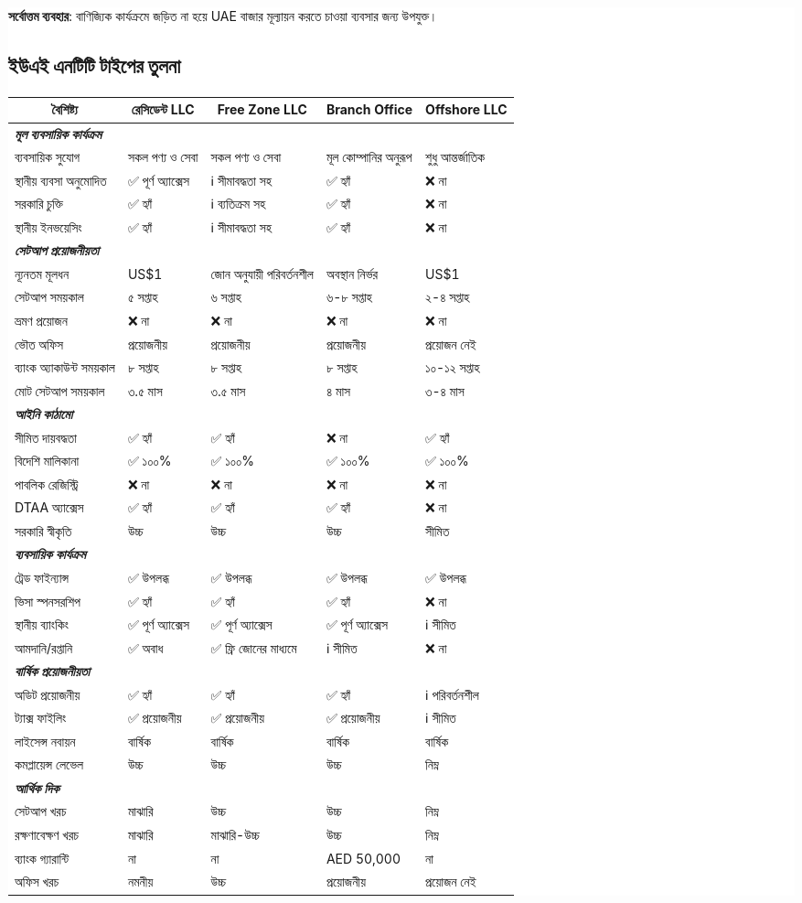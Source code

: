 **সর্বোত্তম ব্যবহার**: বাণিজ্যিক কার্যক্রমে জড়িত না হয়ে UAE বাজার মূল্যায়ন করতে চাওয়া ব্যবসার জন্য উপযুক্ত।

## ইউএই এনটিটি টাইপের তুলনা

| বৈশিষ্ট্য                     | রেসিডেন্ট LLC           | Free Zone LLC           | Branch Office          | Offshore LLC       |
| ---------------------------- | ----------------------- | ----------------------- | ---------------------- | ------------------ |
| _**মূল ব্যবসায়িক কার্যক্রম**_ |                         |                         |                        |                    |
| ব্যবসায়িক সুযোগ              | সকল পণ্য ও সেবা         | সকল পণ্য ও সেবা         | মূল কোম্পানির অনুরূপ    | শুধু আন্তর্জাতিক    |
| স্থানীয় ব্যবসা অনুমোদিত      | ✅ পূর্ণ অ্যাক্সেস       | ℹ️ সীমাবদ্ধতা সহ        | ✅ হ্যাঁ               | ❌ না              |
| সরকারি চুক্তি                | ✅ হ্যাঁ                | ℹ️ ব্যতিক্রম সহ         | ✅ হ্যাঁ               | ❌ না              |
| স্থানীয় ইনভয়েসিং            | ✅ হ্যাঁ                | ℹ️ সীমাবদ্ধতা সহ        | ✅ হ্যাঁ               | ❌ না              |
| _**সেটআপ প্রয়োজনীয়তা**_      |                         |                         |                        |                    |
| ন্যূনতম মূলধন                | US$1                    | জোন অনুযায়ী পরিবর্তনশীল  | অবস্থান নির্ভর        | US$1               |
| সেটআপ সময়কাল                | ৫ সপ্তাহ                | ৬ সপ্তাহ                | ৬-৮ সপ্তাহ             | ২-৪ সপ্তাহ          |
| ভ্রমণ প্রয়োজন               | ❌ না                   | ❌ না                   | ❌ না                  | ❌ না              |
| ভৌত অফিস                    | প্রয়োজনীয়              | প্রয়োজনীয়              | প্রয়োজনীয়             | প্রয়োজন নেই        |
| ব্যাংক অ্যাকাউন্ট সময়কাল    | ৮ সপ্তাহ                | ৮ সপ্তাহ                | ৮ সপ্তাহ               | ১০-১২ সপ্তাহ        |
| মোট সেটআপ সময়কাল           | ৩.৫ মাস                 | ৩.৫ মাস                 | ৪ মাস                  | ৩-৪ মাস            |
| _**আইনি কাঠামো**_           |                         |                         |                        |                    |
| সীমিত দায়বদ্ধতা             | ✅ হ্যাঁ                | ✅ হ্যাঁ                | ❌ না                  | ✅ হ্যাঁ           |
| বিদেশি মালিকানা              | ✅ ১০০%                 | ✅ ১০০%                 | ✅ ১০০%                | ✅ ১০০%            |
| পাবলিক রেজিস্ট্রি           | ❌ না                   | ❌ না                   | ❌ না                  | ❌ না              |
| DTAA অ্যাক্সেস              | ✅ হ্যাঁ                | ✅ হ্যাঁ                | ✅ হ্যাঁ               | ❌ না              |
| সরকারি স্বীকৃতি             | উচ্চ                    | উচ্চ                    | উচ্চ                   | সীমিত              |
| _**ব্যবসায়িক কার্যক্রম**_    |                         |                         |                        |                    |
| ট্রেড ফাইন্যান্স            | ✅ উপলব্ধ               | ✅ উপলব্ধ               | ✅ উপলব্ধ              | ✅ উপলব্ধ          |
| ভিসা স্পনসরশিপ              | ✅ হ্যাঁ                | ✅ হ্যাঁ                | ✅ হ্যাঁ               | ❌ না              |
| স্থানীয় ব্যাংকিং           | ✅ পূর্ণ অ্যাক্সেস       | ✅ পূর্ণ অ্যাক্সেস       | ✅ পূর্ণ অ্যাক্সেস      | ℹ️ সীমিত           |
| আমদানি/রপ্তানি              | ✅ অবাধ                 | ✅ ফ্রি জোনের মাধ্যমে    | ℹ️ সীমিত               | ❌ না              |
| _**বার্ষিক প্রয়োজনীয়তা**_    |                         |                         |                        |                    |
| অডিট প্রয়োজনীয়             | ✅ হ্যাঁ                | ✅ হ্যাঁ                | ✅ হ্যাঁ               | ℹ️ পরিবর্তনশীল     |
| ট্যাক্স ফাইলিং             | ✅ প্রয়োজনীয়           | ✅ প্রয়োজনীয়           | ✅ প্রয়োজনীয়          | ℹ️ সীমিত           |
| লাইসেন্স নবায়ন             | বার্ষিক                 | বার্ষিক                 | বার্ষিক                | বার্ষিক            |
| কমপ্লায়েন্স লেভেল          | উচ্চ                    | উচ্চ                    | উচ্চ                   | নিম্ন              |
| _**আর্থিক দিক**_            |                         |                         |                        |                    |
| সেটআপ খরচ                   | মাঝারি                  | উচ্চ                    | উচ্চ                   | নিম্ন              |
| রক্ষণাবেক্ষণ খরচ           | মাঝারি                  | মাঝারি-উচ্চ            | উচ্চ                   | নিম্ন              |
| ব্যাংক গ্যারান্টি          | না                      | না                      | AED 50,000             | না                 |
| অফিস খরচ                    | নমনীয়                   | উচ্চ                    | প্রয়োজনীয়             | প্রয়োজন নেই        |
